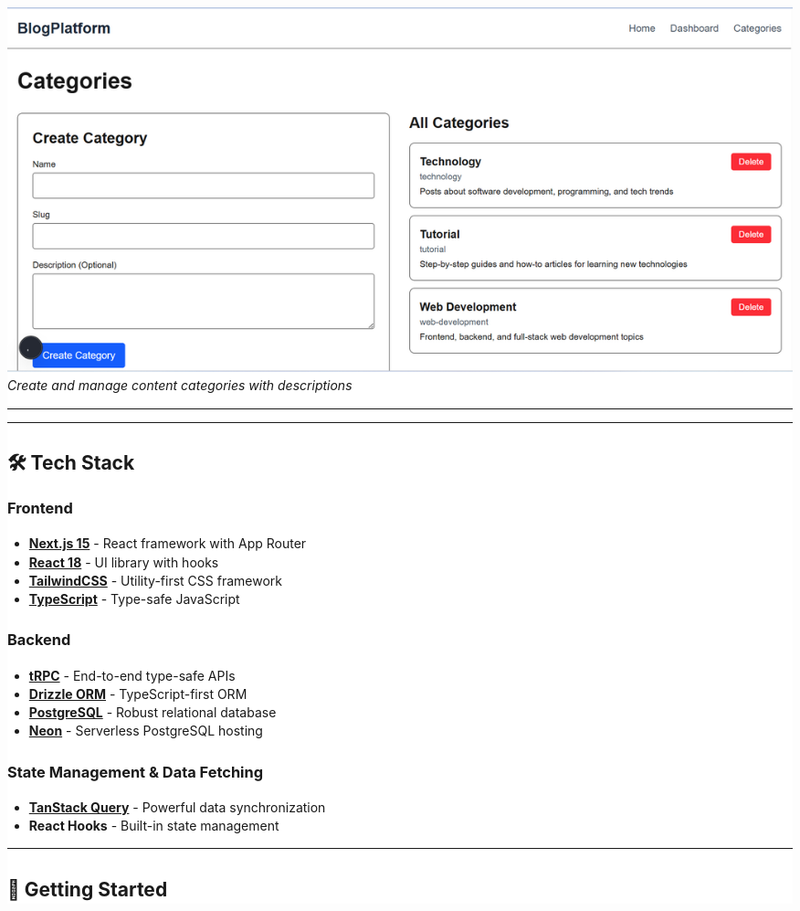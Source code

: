 ![Categories Management](./screenshots/categories.png)
*Create and manage content categories with descriptions*

---


---

## 🛠️ Tech Stack

### Frontend
- **[Next.js 15](https://nextjs.org/)** - React framework with App Router
- **[React 18](https://react.dev/)** - UI library with hooks
- **[TailwindCSS](https://tailwindcss.com/)** - Utility-first CSS framework
- **[TypeScript](https://www.typescriptlang.org/)** - Type-safe JavaScript

### Backend
- **[tRPC](https://trpc.io/)** - End-to-end type-safe APIs
- **[Drizzle ORM](https://orm.drizzle.team/)** - TypeScript-first ORM
- **[PostgreSQL](https://www.postgresql.org/)** - Robust relational database
- **[Neon](https://neon.tech/)** - Serverless PostgreSQL hosting

### State Management & Data Fetching
- **[TanStack Query](https://tanstack.com/query)** - Powerful data synchronization
- **React Hooks** - Built-in state management

---

## 🚀 Getting Started
